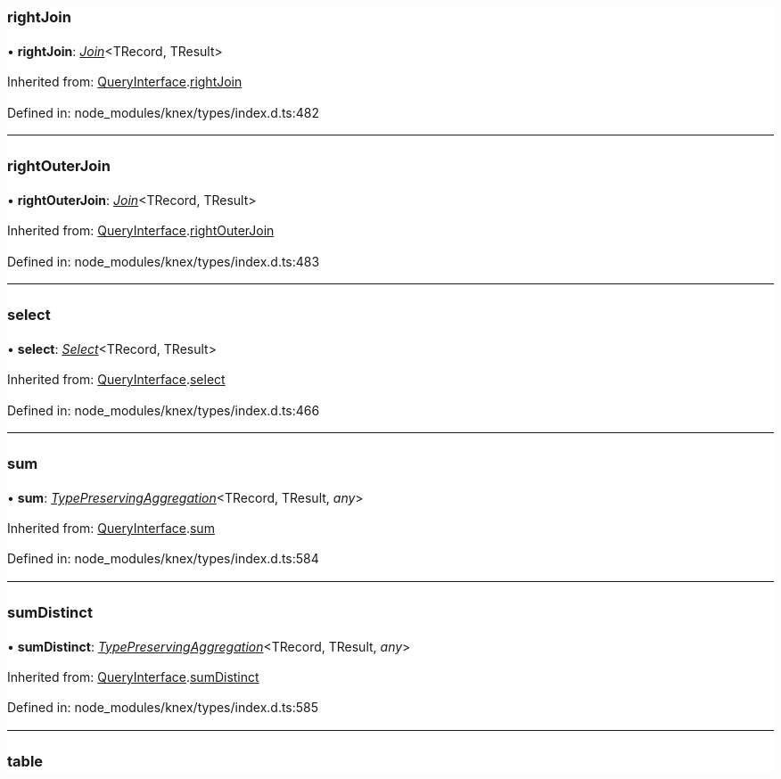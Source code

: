 ### rightJoin

• **rightJoin**: [*Join*](../interfaces/knex.knex.join.md)<TRecord, TResult\>

Inherited from: [QueryInterface](../interfaces/knex.knex.queryinterface.md).[rightJoin](../interfaces/knex.knex.queryinterface.md#rightjoin)

Defined in: node_modules/knex/types/index.d.ts:482

___

### rightOuterJoin

• **rightOuterJoin**: [*Join*](../interfaces/knex.knex.join.md)<TRecord, TResult\>

Inherited from: [QueryInterface](../interfaces/knex.knex.queryinterface.md).[rightOuterJoin](../interfaces/knex.knex.queryinterface.md#rightouterjoin)

Defined in: node_modules/knex/types/index.d.ts:483

___

### select

• **select**: [*Select*](../interfaces/knex.knex.select.md)<TRecord, TResult\>

Inherited from: [QueryInterface](../interfaces/knex.knex.queryinterface.md).[select](../interfaces/knex.knex.queryinterface.md#select)

Defined in: node_modules/knex/types/index.d.ts:466

___

### sum

• **sum**: [*TypePreservingAggregation*](../interfaces/knex.knex.typepreservingaggregation.md)<TRecord, TResult, *any*\>

Inherited from: [QueryInterface](../interfaces/knex.knex.queryinterface.md).[sum](../interfaces/knex.knex.queryinterface.md#sum)

Defined in: node_modules/knex/types/index.d.ts:584

___

### sumDistinct

• **sumDistinct**: [*TypePreservingAggregation*](../interfaces/knex.knex.typepreservingaggregation.md)<TRecord, TResult, *any*\>

Inherited from: [QueryInterface](../interfaces/knex.knex.queryinterface.md).[sumDistinct](../interfaces/knex.knex.queryinterface.md#sumdistinct)

Defined in: node_modules/knex/types/index.d.ts:585

___

### table
